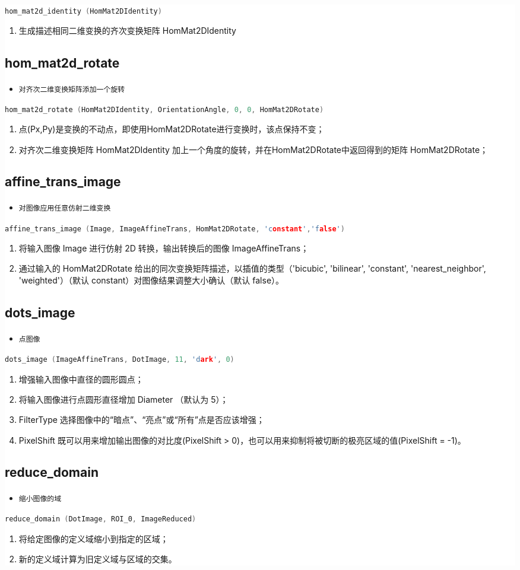 ```cpp
hom_mat2d_identity (HomMat2DIdentity)
```

1. 生成描述相同二维变换的齐次变换矩阵 HomMat2DIdentity

## hom_mat2d_rotate

- `对齐次二维变换矩阵添加一个旋转`

```cpp
hom_mat2d_rotate (HomMat2DIdentity, OrientationAngle, 0, 0, HomMat2DRotate)
```

1. 点(Px,Py)是变换的不动点，即使用HomMat2DRotate进行变换时，该点保持不变；

2. 对齐次二维变换矩阵 HomMat2DIdentity 加上一个角度的旋转，并在HomMat2DRotate中返回得到的矩阵 HomMat2DRotate；

## affine_trans_image

- `对图像应用任意仿射二维变换`

```cpp
affine_trans_image (Image, ImageAffineTrans, HomMat2DRotate, 'constant','false')
```

1. 将输入图像 Image 进行仿射 2D 转换，输出转换后的图像 ImageAffineTrans；

2. 通过输入的 HomMat2DRotate 给出的同次变换矩阵描述，以插值的类型（'bicubic', 'bilinear', 'constant', 'nearest_neighbor', 'weighted'）（默认 constant）对图像结果调整大小确认（默认 false）。

## dots_image

- `点图像`

```cpp
dots_image (ImageAffineTrans, DotImage, 11, 'dark', 0)
```

1. 增强输入图像中直径的圆形圆点；

2. 将输入图像进行点圆形直径增加 Diameter （默认为 5）；

3. FilterType 选择图像中的“暗点”、“亮点”或“所有”点是否应该增强；

4. PixelShift 既可以用来增加输出图像的对比度(PixelShift > 0)，也可以用来抑制将被切断的极亮区域的值(PixelShift = -1)。

## reduce_domain

- `缩小图像的域`

```cpp
reduce_domain (DotImage, ROI_0, ImageReduced)
```

1. 将给定图像的定义域缩小到指定的区域；

2. 新的定义域计算为旧定义域与区域的交集。
